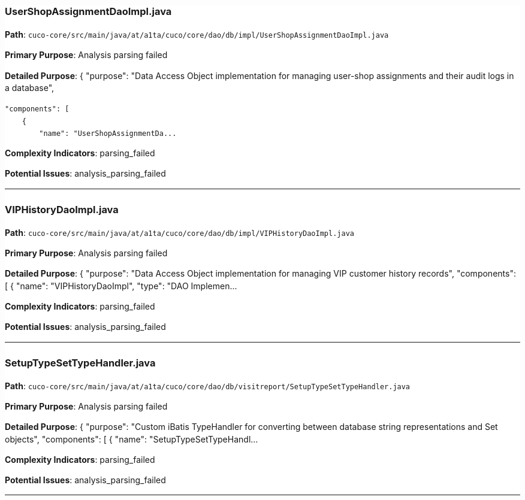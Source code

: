 ### UserShopAssignmentDaoImpl.java

**Path**: `cuco-core/src/main/java/at/a1ta/cuco/core/dao/db/impl/UserShopAssignmentDaoImpl.java`

**Primary Purpose**: Analysis parsing failed

**Detailed Purpose**: {
    "purpose": "Data Access Object implementation for managing user-shop assignments and their audit logs in a database",
    
    "components": [
        {
            "name": "UserShopAssignmentDa...

**Complexity Indicators**: parsing_failed

**Potential Issues**: analysis_parsing_failed

---

### VIPHistoryDaoImpl.java

**Path**: `cuco-core/src/main/java/at/a1ta/cuco/core/dao/db/impl/VIPHistoryDaoImpl.java`

**Primary Purpose**: Analysis parsing failed

**Detailed Purpose**: {
    "purpose": "Data Access Object implementation for managing VIP customer history records",
    "components": [
        {
            "name": "VIPHistoryDaoImpl",
            "type": "DAO Implemen...

**Complexity Indicators**: parsing_failed

**Potential Issues**: analysis_parsing_failed

---

### SetupTypeSetTypeHandler.java

**Path**: `cuco-core/src/main/java/at/a1ta/cuco/core/dao/db/visitreport/SetupTypeSetTypeHandler.java`

**Primary Purpose**: Analysis parsing failed

**Detailed Purpose**: {
    "purpose": "Custom iBatis TypeHandler for converting between database string representations and Set<SetupType> objects",
    "components": [
        {
            "name": "SetupTypeSetTypeHandl...

**Complexity Indicators**: parsing_failed

**Potential Issues**: analysis_parsing_failed

---

